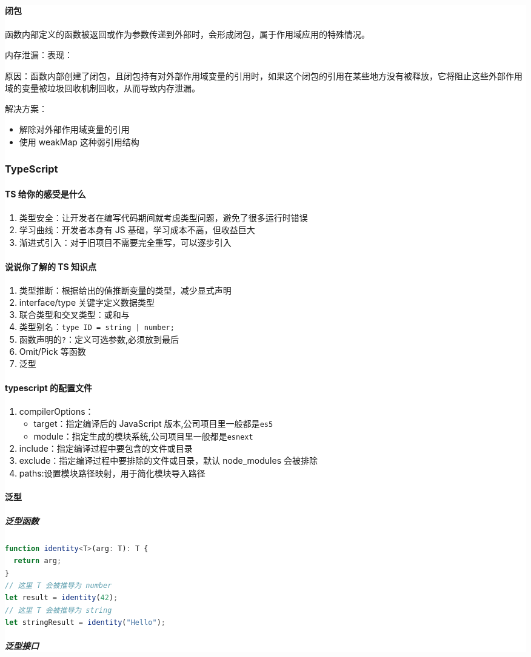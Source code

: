 #### 闭包

函数内部定义的函数被返回或作为参数传递到外部时，会形成闭包，属于作用域应用的特殊情况。

内存泄漏：表现：

原因：函数内部创建了闭包，且闭包持有对外部作用域变量的引用时，如果这个闭包的引用在某些地方没有被释放，它将阻止这些外部作用域的变量被垃圾回收机制回收，从而导致内存泄漏。

解决方案：

- 解除对外部作用域变量的引用
- 使用 weakMap 这种弱引用结构

### TypeScript

#### TS 给你的感受是什么

1. 类型安全：让开发者在编写代码期间就考虑类型问题，避免了很多运行时错误
2. 学习曲线：开发者本身有 JS 基础，学习成本不高，但收益巨大
3. 渐进式引入：对于旧项目不需要完全重写，可以逐步引入

#### 说说你了解的 TS 知识点

1. 类型推断：根据给出的值推断变量的类型，减少显式声明
2. interface/type 关键字定义数据类型
3. 联合类型和交叉类型：或和与
4. 类型别名：`type ID = string | number;`
5. 函数声明的`?`：定义可选参数,必须放到最后
6. Omit/Pick 等函数
7. 泛型

#### typescript 的配置文件

1. compilerOptions：
   - target：指定编译后的 JavaScript 版本,公司项目里一般都是`es5`
   - module：指定生成的模块系统,公司项目里一般都是`esnext`
2. include：指定编译过程中要包含的文件或目录
3. exclude：指定编译过程中要排除的文件或目录，默认 node_modules 会被排除
4. paths:设置模块路径映射，用于简化模块导入路径

#### 泛型

##### 泛型函数

```ts
function identity<T>(arg: T): T {
  return arg;
}
// 这里 T 会被推导为 number
let result = identity(42);
// 这里 T 会被推导为 string
let stringResult = identity("Hello");
```

##### 泛型接口
